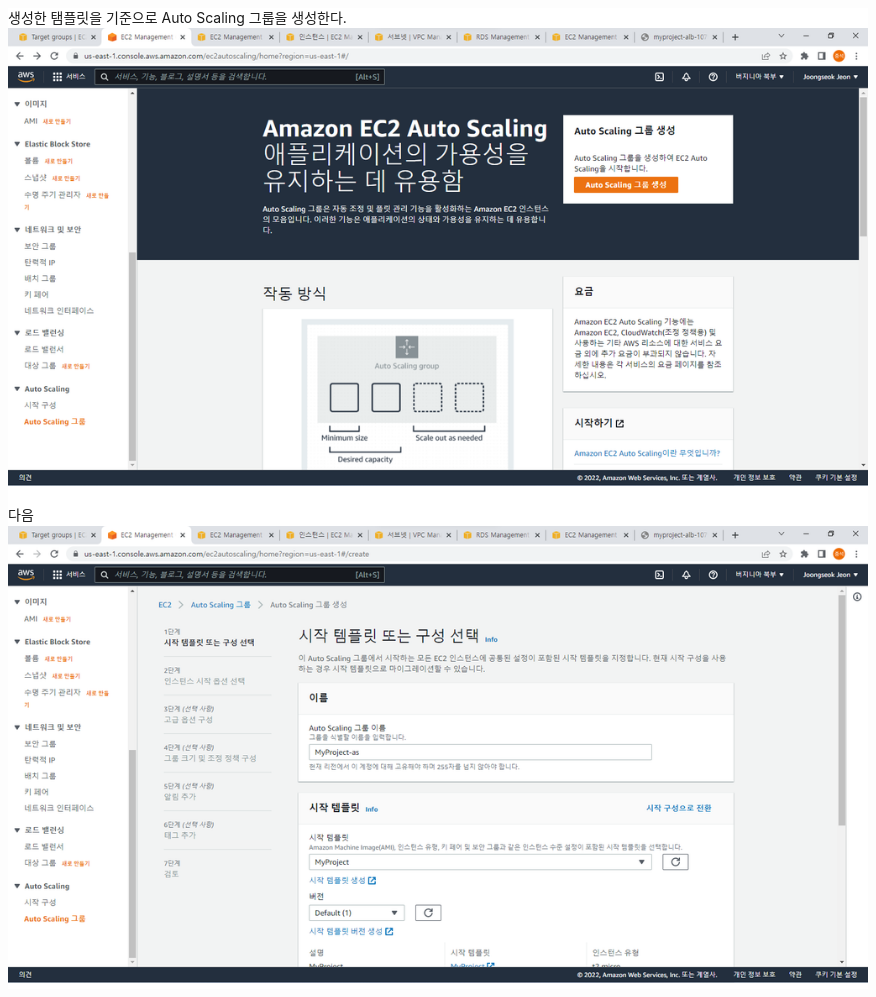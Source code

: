  생성한 탬플릿을 기준으로 Auto Scaling 그룹을 생성한다.
 <img src="img/Pasted image 20220409112634.png">
 
 다음
 <img src="img/Pasted image 20220409112710.png">
 